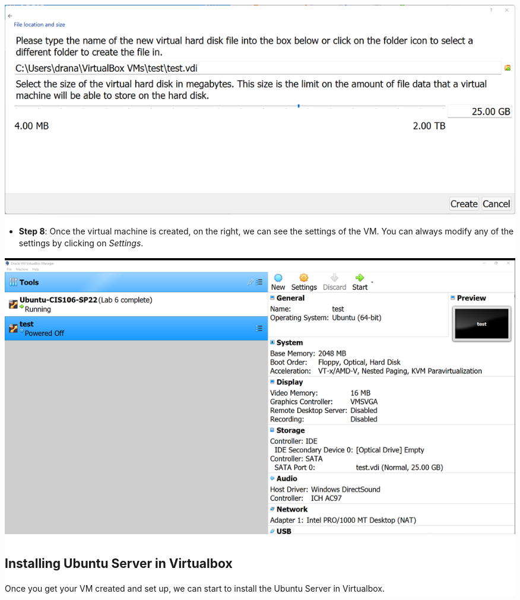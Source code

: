 ![file-size](file-data-VM.png)
<br/>

* **Step 8**: Once the virtual machine is created, on the right, we can see the settings of the VM. You can always modify any of the settings by clicking on *Settings*. 

![preview-VM](VM-test-created.png)
<br/>

## Installing Ubuntu Server in Virtualbox
Once you get your VM created and set up, we can start to install the Ubuntu Server in Virtualbox. 
